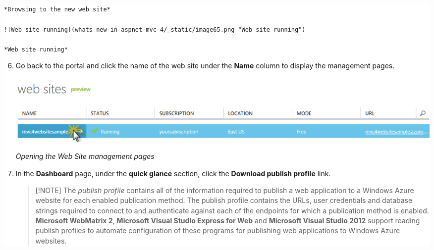     *Browsing to the new web site*

    ![Web site running](whats-new-in-aspnet-mvc-4/_static/image65.png "Web site running")

    *Web site running*
6. Go back to the portal and click the name of the web site under the **Name** column to display the management pages.

    ![Opening the web site management pages](whats-new-in-aspnet-mvc-4/_static/image66.png "Opening the web site management pages")

    *Opening the Web Site management pages*
7. In the **Dashboard** page, under the **quick glance** section, click the **Download publish profile** link.

    > [!NOTE] The *publish profile* contains all of the information required to publish a web application to a Windows Azure website for each enabled publication method. The publish profile contains the URLs, user credentials and database strings required to connect to and authenticate against each of the endpoints for which a publication method is enabled. **Microsoft WebMatrix 2**, **Microsoft Visual Studio Express for Web** and **Microsoft Visual Studio 2012** support reading publish profiles to automate configuration of these programs for publishing web applications to Windows Azure websites.
